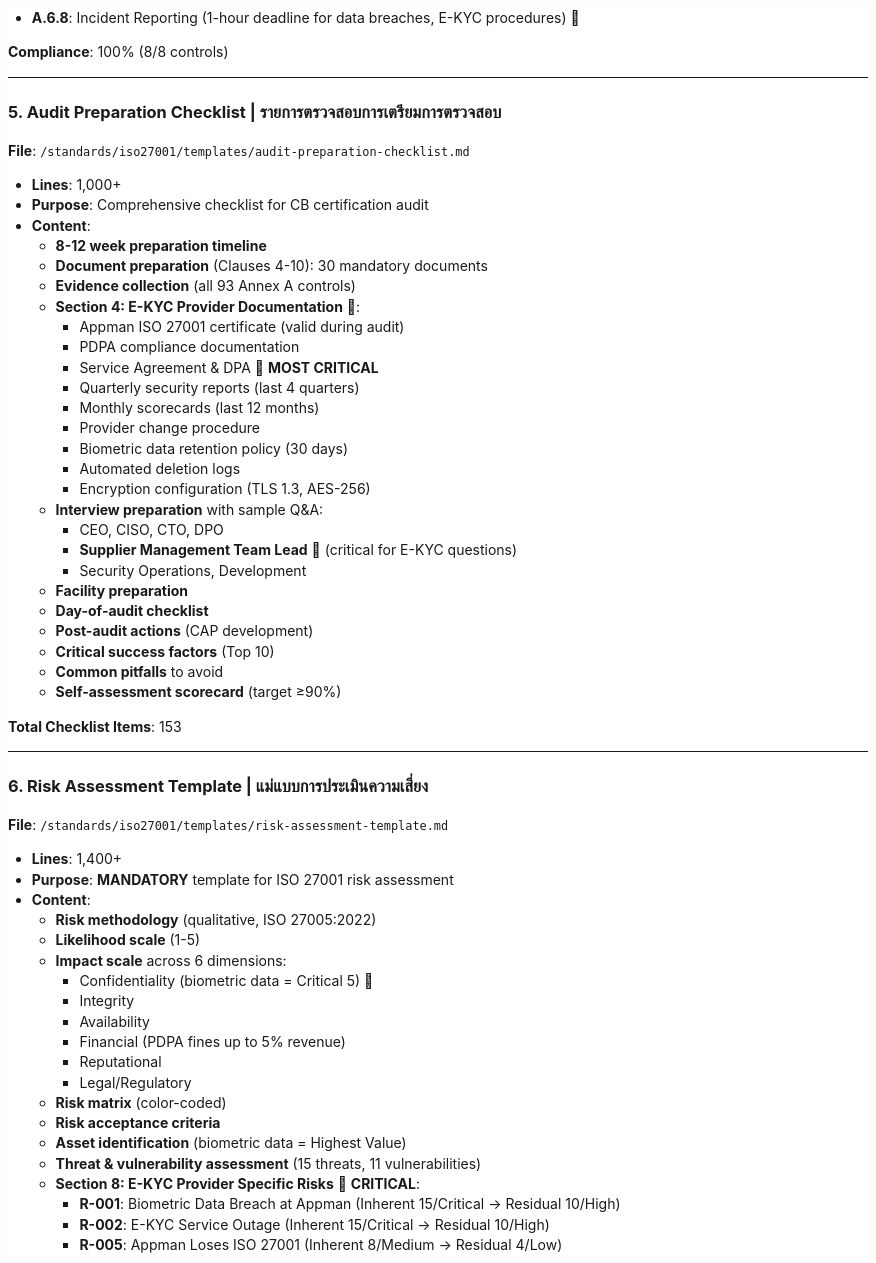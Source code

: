   - **A.6.8**: Incident Reporting (1-hour deadline for data breaches, E-KYC procedures) 🔴

**Compliance**: 100% (8/8 controls)

---

### 5. Audit Preparation Checklist | รายการตรวจสอบการเตรียมการตรวจสอบ

**File**: `/standards/iso27001/templates/audit-preparation-checklist.md`
- **Lines**: 1,000+
- **Purpose**: Comprehensive checklist for CB certification audit
- **Content**:
  - **8-12 week preparation timeline**
  - **Document preparation** (Clauses 4-10): 30 mandatory documents
  - **Evidence collection** (all 93 Annex A controls)
  - **Section 4: E-KYC Provider Documentation** 🔴:
    - Appman ISO 27001 certificate (valid during audit)
    - PDPA compliance documentation
    - Service Agreement & DPA 🔴 **MOST CRITICAL**
    - Quarterly security reports (last 4 quarters)
    - Monthly scorecards (last 12 months)
    - Provider change procedure
    - Biometric data retention policy (30 days)
    - Automated deletion logs
    - Encryption configuration (TLS 1.3, AES-256)
  - **Interview preparation** with sample Q&A:
    - CEO, CISO, CTO, DPO
    - **Supplier Management Team Lead** 🔴 (critical for E-KYC questions)
    - Security Operations, Development
  - **Facility preparation**
  - **Day-of-audit checklist**
  - **Post-audit actions** (CAP development)
  - **Critical success factors** (Top 10)
  - **Common pitfalls** to avoid
  - **Self-assessment scorecard** (target ≥90%)

**Total Checklist Items**: 153

---

### 6. Risk Assessment Template | แม่แบบการประเมินความเสี่ยง

**File**: `/standards/iso27001/templates/risk-assessment-template.md`
- **Lines**: 1,400+
- **Purpose**: **MANDATORY** template for ISO 27001 risk assessment
- **Content**:
  - **Risk methodology** (qualitative, ISO 27005:2022)
  - **Likelihood scale** (1-5)
  - **Impact scale** across 6 dimensions:
    - Confidentiality (biometric data = Critical 5) 🔴
    - Integrity
    - Availability
    - Financial (PDPA fines up to 5% revenue)
    - Reputational
    - Legal/Regulatory
  - **Risk matrix** (color-coded)
  - **Risk acceptance criteria**
  - **Asset identification** (biometric data = Highest Value)
  - **Threat & vulnerability assessment** (15 threats, 11 vulnerabilities)
  - **Section 8: E-KYC Provider Specific Risks** 🔴 **CRITICAL**:
    - **R-001**: Biometric Data Breach at Appman (Inherent 15/Critical → Residual 10/High)
    - **R-002**: E-KYC Service Outage (Inherent 15/Critical → Residual 10/High)
    - **R-005**: Appman Loses ISO 27001 (Inherent 8/Medium → Residual 4/Low)